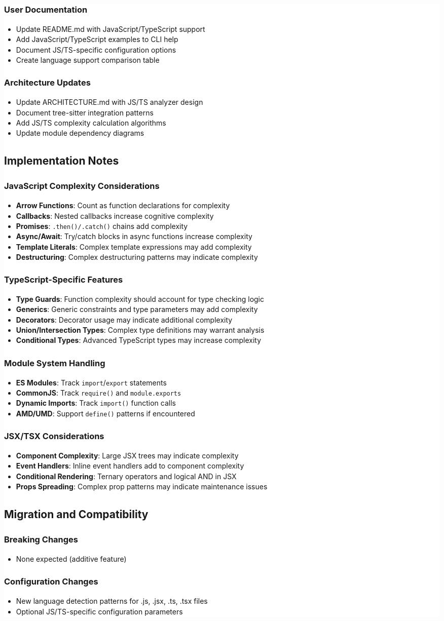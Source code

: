 ### User Documentation
- Update README.md with JavaScript/TypeScript support
- Add JavaScript/TypeScript examples to CLI help
- Document JS/TS-specific configuration options
- Create language support comparison table

### Architecture Updates
- Update ARCHITECTURE.md with JS/TS analyzer design
- Document tree-sitter integration patterns
- Add JS/TS complexity calculation algorithms
- Update module dependency diagrams

## Implementation Notes

### JavaScript Complexity Considerations
- **Arrow Functions**: Count as function declarations for complexity
- **Callbacks**: Nested callbacks increase cognitive complexity
- **Promises**: `.then()/.catch()` chains add complexity
- **Async/Await**: Try/catch blocks in async functions increase complexity
- **Template Literals**: Complex template expressions may add complexity
- **Destructuring**: Complex destructuring patterns may indicate complexity

### TypeScript-Specific Features
- **Type Guards**: Function complexity should account for type checking logic
- **Generics**: Generic constraints and type parameters may add complexity
- **Decorators**: Decorator usage may indicate additional complexity
- **Union/Intersection Types**: Complex type definitions may warrant analysis
- **Conditional Types**: Advanced TypeScript types may increase complexity

### Module System Handling
- **ES Modules**: Track `import`/`export` statements
- **CommonJS**: Track `require()` and `module.exports`
- **Dynamic Imports**: Track `import()` function calls
- **AMD/UMD**: Support `define()` patterns if encountered

### JSX/TSX Considerations
- **Component Complexity**: Large JSX trees may indicate complexity
- **Event Handlers**: Inline event handlers add to component complexity
- **Conditional Rendering**: Ternary operators and logical AND in JSX
- **Props Spreading**: Complex prop patterns may indicate maintenance issues

## Migration and Compatibility

### Breaking Changes
- None expected (additive feature)

### Configuration Changes
- New language detection patterns for .js, .jsx, .ts, .tsx files
- Optional JS/TS-specific configuration parameters
